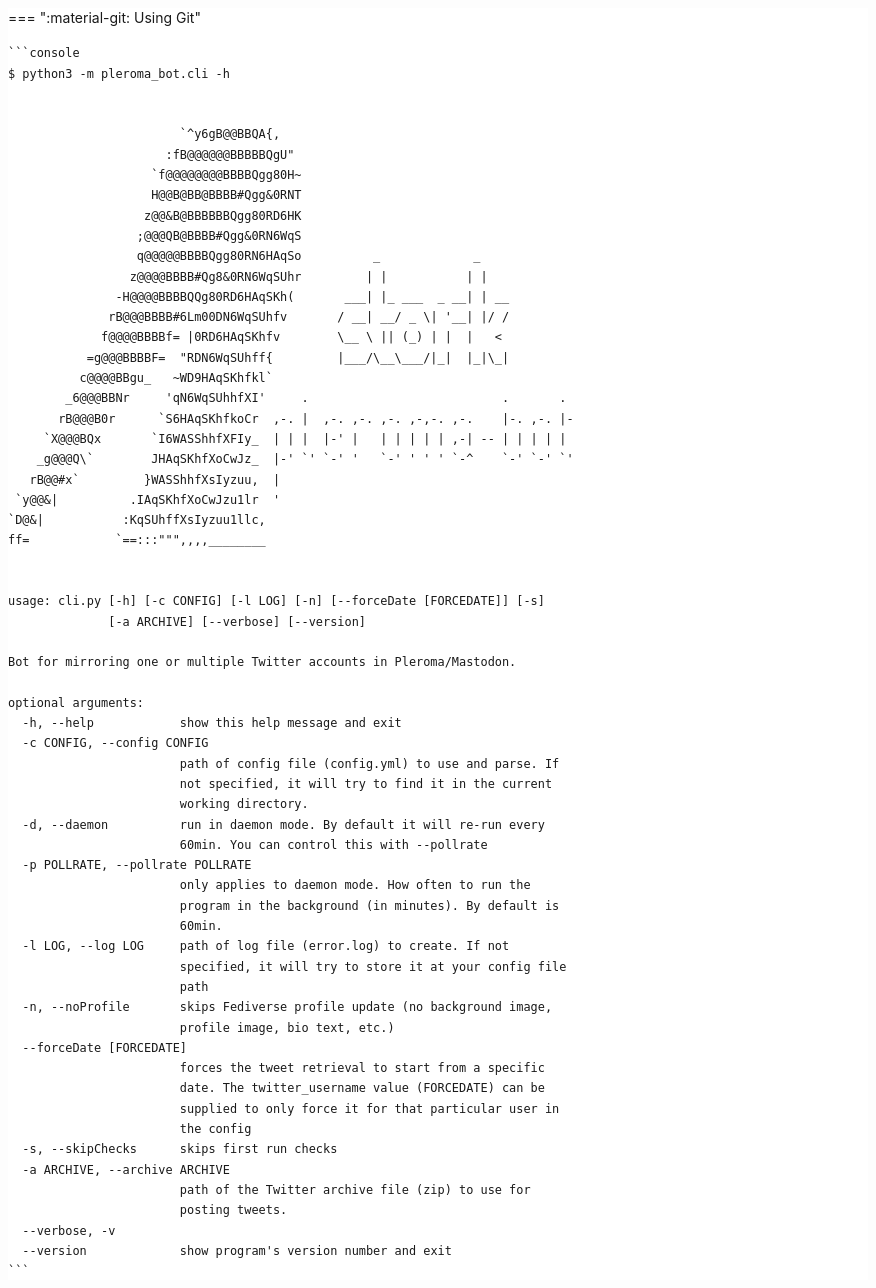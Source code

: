 === ":material-git: Using Git"

    ```console
    $ python3 -m pleroma_bot.cli -h


                            `^y6gB@@BBQA{,
                          :fB@@@@@@BBBBBQgU"
                        `f@@@@@@@@BBBBQgg80H~
                        H@@B@BB@BBBB#Qgg&0RNT
                       z@@&B@BBBBBBQgg80RD6HK
                      ;@@@QB@BBBB#Qgg&0RN6WqS
                      q@@@@@BBBBQgg80RN6HAqSo          _             _
                     z@@@@BBBB#Qg8&0RN6WqSUhr         | |           | |
                   -H@@@@BBBBQQg80RD6HAqSKh(       ___| |_ ___  _ __| | __
                  rB@@@BBBB#6Lm00DN6WqSUhfv       / __| __/ _ \| '__| |/ /
                 f@@@@BBBBf= |0RD6HAqSKhfv        \__ \ || (_) | |  |   <
               =g@@@BBBBF=  "RDN6WqSUhff{         |___/\__\___/|_|  |_|\_|
              c@@@@BBgu_   ~WD9HAqSKhfkl`
            _6@@@BBNr     'qN6WqSUhhfXI'     .                           .       .
           rB@@@B0r      `S6HAqSKhfkoCr  ,-. |  ,-. ,-. ,-. ,-,-. ,-.    |-. ,-. |-
         `X@@@BQx       `I6WASShhfXFIy_  | | |  |-' |   | | | | | ,-| -- | | | | |
        _g@@@Q\`        JHAqSKhfXoCwJz_  |-' `' `-' '   `-' ' ' ' `-^    `-' `-' `'
       rB@@#x`         }WASShhfXsIyzuu,  |
     `y@@&|          .IAqSKhfXoCwJzu1lr  '
    `D@&|           :KqSUhffXsIyzuu1llc,
    ff=            `==:::""",,,,________


    usage: cli.py [-h] [-c CONFIG] [-l LOG] [-n] [--forceDate [FORCEDATE]] [-s]
                  [-a ARCHIVE] [--verbose] [--version]

    Bot for mirroring one or multiple Twitter accounts in Pleroma/Mastodon.
    
    optional arguments:
      -h, --help            show this help message and exit
      -c CONFIG, --config CONFIG
                            path of config file (config.yml) to use and parse. If
                            not specified, it will try to find it in the current
                            working directory.
      -d, --daemon          run in daemon mode. By default it will re-run every
                            60min. You can control this with --pollrate
      -p POLLRATE, --pollrate POLLRATE
                            only applies to daemon mode. How often to run the
                            program in the background (in minutes). By default is
                            60min.
      -l LOG, --log LOG     path of log file (error.log) to create. If not
                            specified, it will try to store it at your config file
                            path
      -n, --noProfile       skips Fediverse profile update (no background image,
                            profile image, bio text, etc.)
      --forceDate [FORCEDATE]
                            forces the tweet retrieval to start from a specific
                            date. The twitter_username value (FORCEDATE) can be
                            supplied to only force it for that particular user in
                            the config
      -s, --skipChecks      skips first run checks
      -a ARCHIVE, --archive ARCHIVE
                            path of the Twitter archive file (zip) to use for
                            posting tweets.
      --verbose, -v
      --version             show program's version number and exit
    ```


